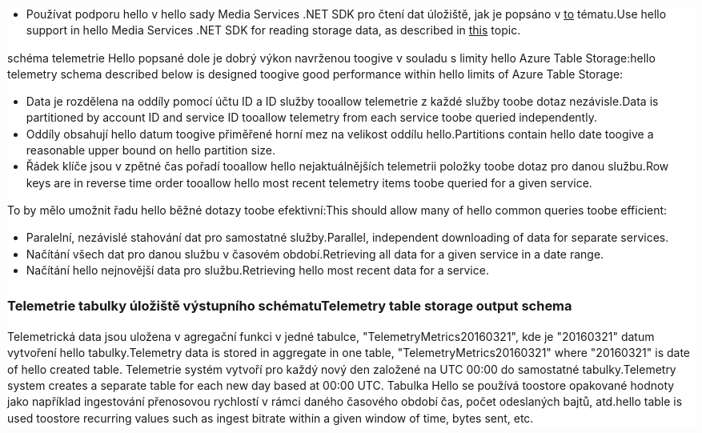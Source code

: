 - <span data-ttu-id="d0775-125">Používat podporu hello v hello sady Media Services .NET SDK pro čtení dat úložiště, jak je popsáno v [to](media-services-dotnet-telemetry.md) tématu.</span><span class="sxs-lookup"><span data-stu-id="d0775-125">Use hello support in hello Media Services .NET SDK for reading storage data, as described in [this](media-services-dotnet-telemetry.md) topic.</span></span> 


<span data-ttu-id="d0775-126">schéma telemetrie Hello popsané dole je dobrý výkon navrženou toogive v souladu s limity hello Azure Table Storage:</span><span class="sxs-lookup"><span data-stu-id="d0775-126">hello telemetry schema described below is designed toogive good performance within hello limits of Azure Table Storage:</span></span>

- <span data-ttu-id="d0775-127">Data je rozdělena na oddíly pomocí účtu ID a ID služby tooallow telemetrie z každé služby toobe dotaz nezávisle.</span><span class="sxs-lookup"><span data-stu-id="d0775-127">Data is partitioned by account ID and service ID tooallow telemetry from each service toobe queried independently.</span></span>
- <span data-ttu-id="d0775-128">Oddíly obsahují hello datum toogive přiměřené horní mez na velikost oddílu hello.</span><span class="sxs-lookup"><span data-stu-id="d0775-128">Partitions contain hello date toogive a reasonable upper bound on hello partition size.</span></span>
- <span data-ttu-id="d0775-129">Řádek klíče jsou v zpětné čas pořadí tooallow hello nejaktuálnějších telemetrii položky toobe dotaz pro danou službu.</span><span class="sxs-lookup"><span data-stu-id="d0775-129">Row keys are in reverse time order tooallow hello most recent telemetry items toobe queried for a given service.</span></span>

<span data-ttu-id="d0775-130">To by mělo umožnit řadu hello běžné dotazy toobe efektivní:</span><span class="sxs-lookup"><span data-stu-id="d0775-130">This should allow many of hello common queries toobe efficient:</span></span>

- <span data-ttu-id="d0775-131">Paralelní, nezávislé stahování dat pro samostatné služby.</span><span class="sxs-lookup"><span data-stu-id="d0775-131">Parallel, independent downloading of data for separate services.</span></span>
- <span data-ttu-id="d0775-132">Načítání všech dat pro danou službu v časovém období.</span><span class="sxs-lookup"><span data-stu-id="d0775-132">Retrieving all data for a given service in a date range.</span></span>
- <span data-ttu-id="d0775-133">Načítání hello nejnovější data pro službu.</span><span class="sxs-lookup"><span data-stu-id="d0775-133">Retrieving hello most recent data for a service.</span></span>

### <a name="telemetry-table-storage-output-schema"></a><span data-ttu-id="d0775-134">Telemetrie tabulky úložiště výstupního schématu</span><span class="sxs-lookup"><span data-stu-id="d0775-134">Telemetry table storage output schema</span></span>

<span data-ttu-id="d0775-135">Telemetrická data jsou uložena v agregační funkci v jedné tabulce, "TelemetryMetrics20160321", kde je "20160321" datum vytvoření hello tabulky.</span><span class="sxs-lookup"><span data-stu-id="d0775-135">Telemetry data is stored in aggregate in one table, "TelemetryMetrics20160321" where "20160321" is date of hello created table.</span></span> <span data-ttu-id="d0775-136">Telemetrie systém vytvoří pro každý nový den založené na UTC 00:00 do samostatné tabulky.</span><span class="sxs-lookup"><span data-stu-id="d0775-136">Telemetry system creates a separate table for each new day based at 00:00 UTC.</span></span> <span data-ttu-id="d0775-137">Tabulka Hello se používá toostore opakované hodnoty jako například ingestování přenosovou rychlostí v rámci daného časového období čas, počet odeslaných bajtů, atd.</span><span class="sxs-lookup"><span data-stu-id="d0775-137">hello table is used toostore recurring values such as ingest bitrate within a given window of time, bytes sent, etc.</span></span> 
